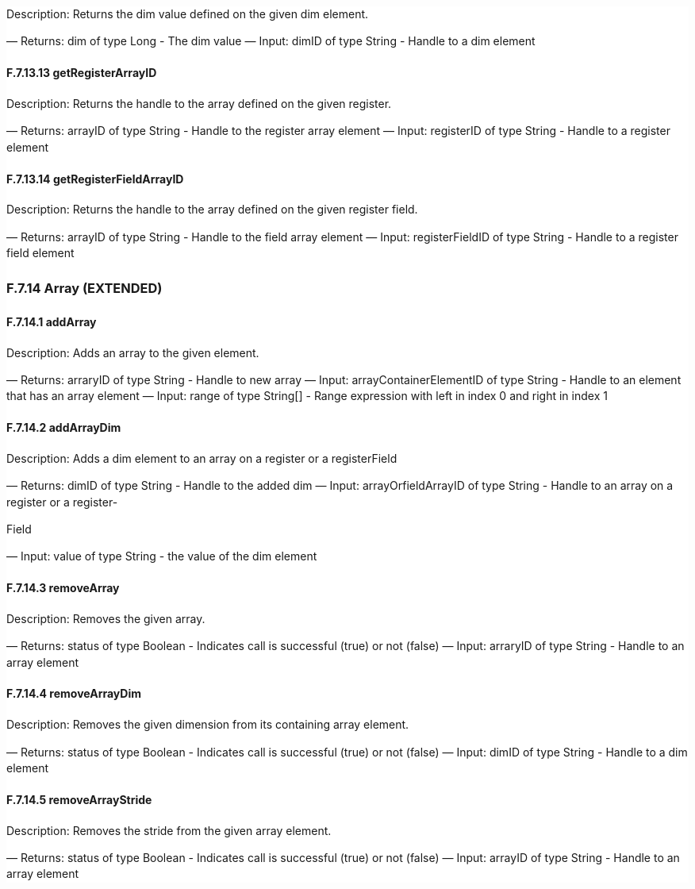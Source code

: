 Description: Returns the dim value defined on the given dim element.

— Returns: dim of type Long - The dim value
— Input: dimID of type String - Handle to a dim element

#### F.7.13.13 getRegisterArrayID

Description: Returns the handle to the array defined on the given register.

— Returns: arrayID of type String - Handle to the register array element
— Input: registerID of type String - Handle to a register element

#### F.7.13.14 getRegisterFieldArrayID

Description: Returns the handle to the array defined on the given register field.

— Returns: arrayID of type String - Handle to the field array element
— Input: registerFieldID of type String - Handle to a register field element

### F.7.14 Array (EXTENDED)

#### F.7.14.1 addArray

Description: Adds an array to the given element.

— Returns: arraryID of type String - Handle to new array
— Input: arrayContainerElementID of type String - Handle to an element that has an array element
— Input: range of type String[] - Range expression with left in index 0 and right in index 1

#### F.7.14.2 addArrayDim

Description: Adds a dim element to an array on a register or a registerField

— Returns: dimID of type String - Handle to the added dim
— Input: arrayOrfieldArrayID of type String - Handle to an array on a register or a register-

Field

— Input: value of type String - the value of the dim element

#### F.7.14.3 removeArray

Description: Removes the given array.

— Returns: status of type Boolean - Indicates call is successful (true) or not (false)
— Input: arraryID of type String - Handle to an array element

#### F.7.14.4 removeArrayDim

Description: Removes the given dimension from its containing array element.

— Returns: status of type Boolean - Indicates call is successful (true) or not (false)
— Input: dimID of type String - Handle to a dim element

#### F.7.14.5 removeArrayStride

Description: Removes the stride from the given array element.

— Returns: status of type Boolean - Indicates call is successful (true) or not (false)
— Input: arrayID of type String - Handle to an array element
